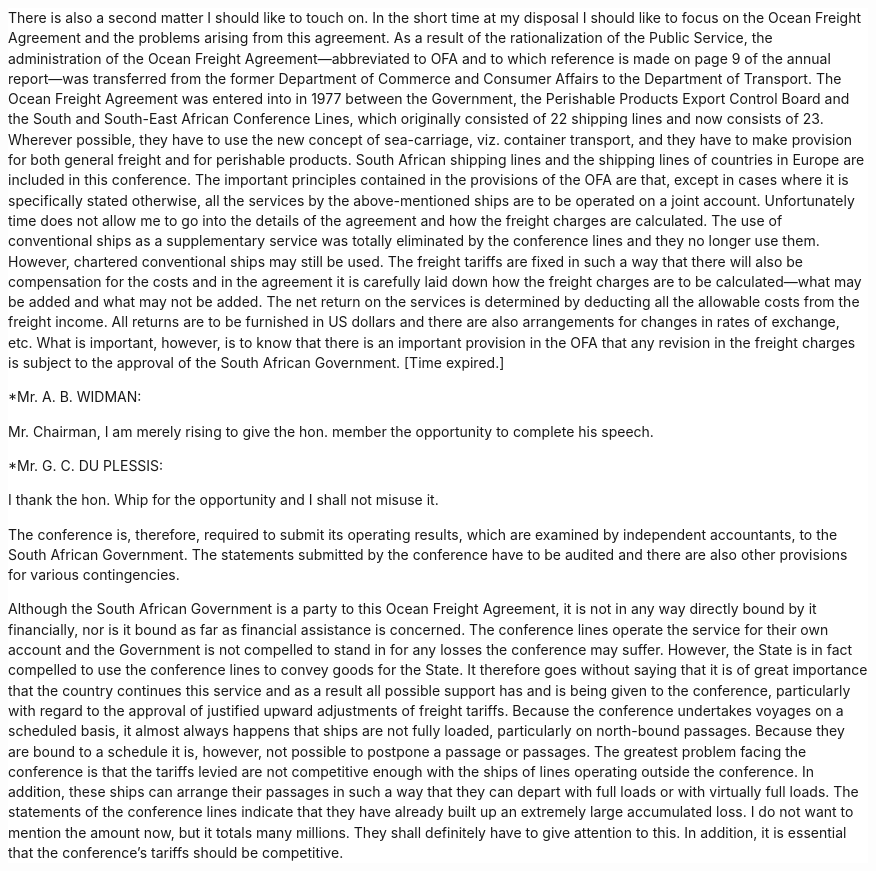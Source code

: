 <p>There is also a second matter I should like to touch on. In the short time at my disposal I should like to focus on the Ocean Freight Agreement and the problems arising from this agreement. As a result of the rationalization of the Public Service, the administration of the Ocean Freight Agreement&#x2014;abbreviated to OFA and to which reference is made on page 9 of the annual report&#x2014;was transferred from the former Department of Commerce and Consumer Affairs to the Department of Transport. The Ocean Freight Agreement was entered into in 1977 between the Government, the Perishable Products Export Control Board and the South and South-East African Conference Lines, which originally consisted of 22 shipping lines and now consists of 23. Wherever possible, they have to use the new concept of sea-carriage, viz. container transport, and they have to make provision for both general freight and for perishable products. South African shipping lines and the shipping lines of countries in Europe are included in this conference. The important principles contained in the provisions of the OFA are that, except in cases where it is specifically stated otherwise, all the services by the above-mentioned ships are to be operated on a joint account. Unfortunately time does not allow me to go into the details of the agreement and how the freight charges are calculated. The use of conventional ships as a supplementary service was totally eliminated by the conference lines and they no longer use them. However, chartered conventional ships may still be used. The freight tariffs are fixed in such a way that there will also be compensation for the costs and in the agreement it is carefully laid down how the freight charges are to be calculated&#x2014;what may be added and what may not be added. The net return on the services is determined by deducting all the allowable costs from the freight income. All returns are to be furnished in US dollars and there are also arrangements for changes in rates of exchange, etc. What is important, however, is to know that there is an important provision in the OFA that any revision in the freight charges is subject to the approval of the South African Government. [Time expired.]</p>

</speech>

<speech by="#widman">

<from><span class="col_5181-5182" refersTo="page_0925"/>*Mr. <person refersTo="hansard_za">A. B. WIDMAN</person>:</from>

<p>Mr. Chairman, I am merely rising to give the hon. member the opportunity to complete his speech.</p>

</speech>

<speech by="#du_plessis">

<from>*Mr. <person refersTo="hansard_za">G. C. DU PLESSIS</person>:</from>

<p>I thank the hon. Whip for the opportunity and I shall not misuse it.</p>

<p>The conference is, therefore, required to submit its operating results, which are examined by independent accountants, to the South African Government. The statements submitted by the conference have to be audited and there are also other provisions for various contingencies.</p>

<p>Although the South African Government is a party to this Ocean Freight Agreement, it is not in any way directly bound by it financially, nor is it bound as far as financial assistance is concerned. The conference lines operate the service for their own account and the Government is not compelled to stand in for any losses the conference may suffer. However, the State is in fact compelled to use the conference lines to convey goods for the State. It therefore goes without saying that it is of great importance that the country continues this service and as a result all possible support has and is being given to the conference, particularly with regard to the approval of justified upward adjustments of freight tariffs. Because the conference undertakes voyages on a scheduled basis, it almost always happens that ships are not fully loaded, particularly on north-bound passages. Because they are bound to a schedule it is, however, not possible to postpone a passage or passages. The greatest problem facing the conference is that the tariffs levied are not competitive enough with the ships of lines operating outside the conference. In addition, these ships can arrange their passages in such a way that they can depart with full loads or with virtually full loads. The statements of the conference lines indicate that they have already built up an extremely large accumulated loss. I do not want to mention the amount now, but it totals many millions. They shall definitely have to give attention to this. In addition, it is essential that the conference&#x2019;s tariffs should be competitive.</p>
